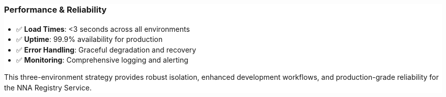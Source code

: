 ### **Performance & Reliability**
- ✅ **Load Times**: <3 seconds across all environments
- ✅ **Uptime**: 99.9% availability for production
- ✅ **Error Handling**: Graceful degradation and recovery
- ✅ **Monitoring**: Comprehensive logging and alerting

This three-environment strategy provides robust isolation, enhanced development workflows, and production-grade reliability for the NNA Registry Service.